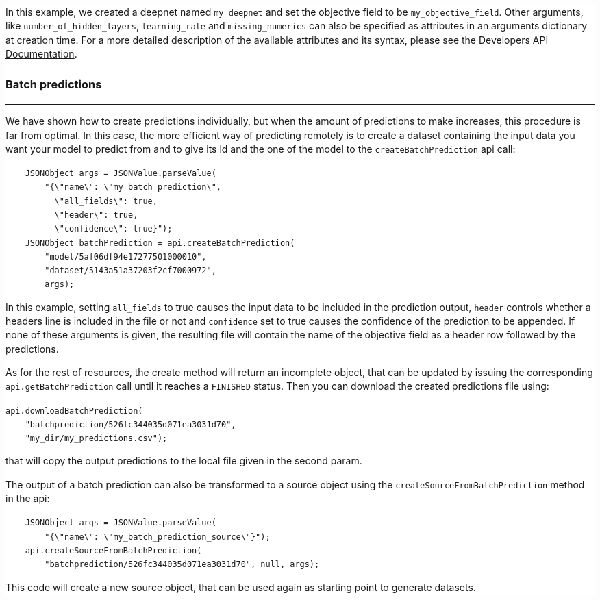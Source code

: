 In this example, we created a deepnet named ``my deepnet`` and set the objective field to be ``my_objective_field``. Other arguments, like ``number_of_hidden_layers``, ``learning_rate`` and ``missing_numerics`` can also be specified as attributes in an arguments dictionary at creation time. For a more detailed description of the available attributes and its syntax, please see the [Developers API Documentation](https://tropo.dev.bigml.com/api/deepnets#dn_deepnet_arguments).


### Batch predictions
------------

We have shown how to create predictions individually, but when the amount
of predictions to make increases, this procedure is far from optimal. In this
case, the more efficient way of predicting remotely is to create a dataset
containing the input data you want your model to predict from and to give its
id and the one of the model to the ``createBatchPrediction`` api call:

```
    JSONObject args = JSONValue.parseValue(
        "{\"name\": \"my batch prediction\",
          \"all_fields\": true,
          \"header\": true,
          \"confidence\": true}");
    JSONObject batchPrediction = api.createBatchPrediction(
        "model/5af06df94e17277501000010", 
        "dataset/5143a51a37203f2cf7000972", 
        args);
```

In this example, setting ``all_fields`` to true causes the input data to be included in the prediction output, ``header`` controls whether a headers line is included in the file or not and ``confidence`` set to true causes the confidence of the prediction to be appended. If none of these arguments is given, the resulting file will contain the name of the objective field as a header row followed by the predictions.

As for the rest of resources, the create method will return an incomplete object, that can be updated by issuing the corresponding ``api.getBatchPrediction`` call until it reaches a ``FINISHED`` status.
Then you can download the created predictions file using:

    api.downloadBatchPrediction(
        "batchprediction/526fc344035d071ea3031d70",
        "my_dir/my_predictions.csv");

that will copy the output predictions to the local file given in the second param. 

The output of a batch prediction can also be transformed to a source object
using the ``createSourceFromBatchPrediction`` method in the api:

```
    JSONObject args = JSONValue.parseValue(
        "{\"name\": \"my_batch_prediction_source\"}");
    api.createSourceFromBatchPrediction(
        "batchprediction/526fc344035d071ea3031d70", null, args);
```

This code will create a new source object, that can be used again as starting
point to generate datasets.
